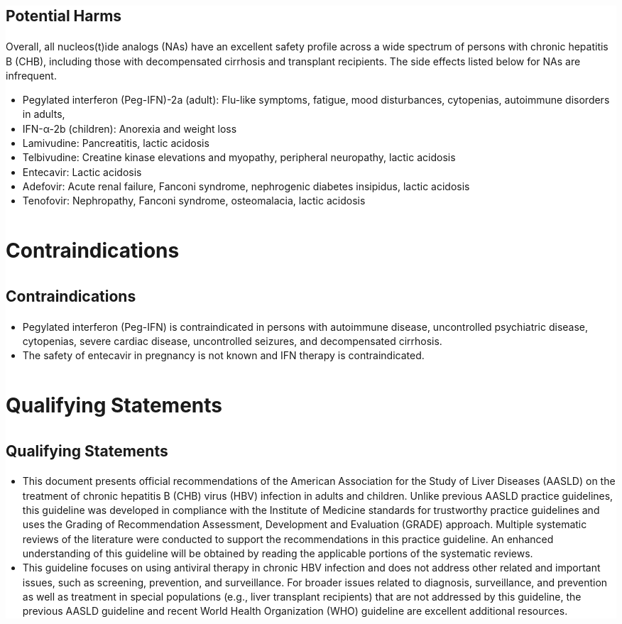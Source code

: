 

## Potential Harms



Overall, all nucleos(t)ide analogs (NAs) have an excellent safety profile across a wide spectrum of persons with chronic hepatitis B (CHB), including those with decompensated cirrhosis and transplant recipients. The side effects listed below for NAs are infrequent.

  * Pegylated interferon (Peg-IFN)-2a (adult): Flu-like symptoms, fatigue, mood disturbances, cytopenias, autoimmune disorders in adults, 
  * IFN-α-2b (children): Anorexia and weight loss 
  * Lamivudine: Pancreatitis, lactic acidosis 
  * Telbivudine: Creatine kinase elevations and myopathy, peripheral neuropathy, lactic acidosis 
  * Entecavir: Lactic acidosis 
  * Adefovir: Acute renal failure, Fanconi syndrome, nephrogenic diabetes insipidus, lactic acidosis 
  * Tenofovir: Nephropathy, Fanconi syndrome, osteomalacia, lactic acidosis 



# Contraindications

## Contraindications



  * Pegylated interferon (Peg-IFN) is contraindicated in persons with autoimmune disease, uncontrolled psychiatric disease, cytopenias, severe cardiac disease, uncontrolled seizures, and decompensated cirrhosis.
  * The safety of entecavir in pregnancy is not known and IFN therapy is contraindicated.



# Qualifying Statements

## Qualifying Statements


  * This document presents official recommendations of the American Association for the Study of Liver Diseases (AASLD) on the treatment of chronic hepatitis B (CHB) virus (HBV) infection in adults and children. Unlike previous AASLD practice guidelines, this guideline was developed in compliance with the Institute of Medicine standards for trustworthy practice guidelines and uses the Grading of Recommendation Assessment, Development and Evaluation (GRADE) approach. Multiple systematic reviews of the literature were conducted to support the recommendations in this practice guideline. An enhanced understanding of this guideline will be obtained by reading the applicable portions of the systematic reviews. 
  * This guideline focuses on using antiviral therapy in chronic HBV infection and does not address other related and important issues, such as screening, prevention, and surveillance. For broader issues related to diagnosis, surveillance, and prevention as well as treatment in special populations (e.g., liver transplant recipients) that are not addressed by this guideline, the previous AASLD guideline and recent World Health Organization (WHO) guideline are excellent additional resources. 


